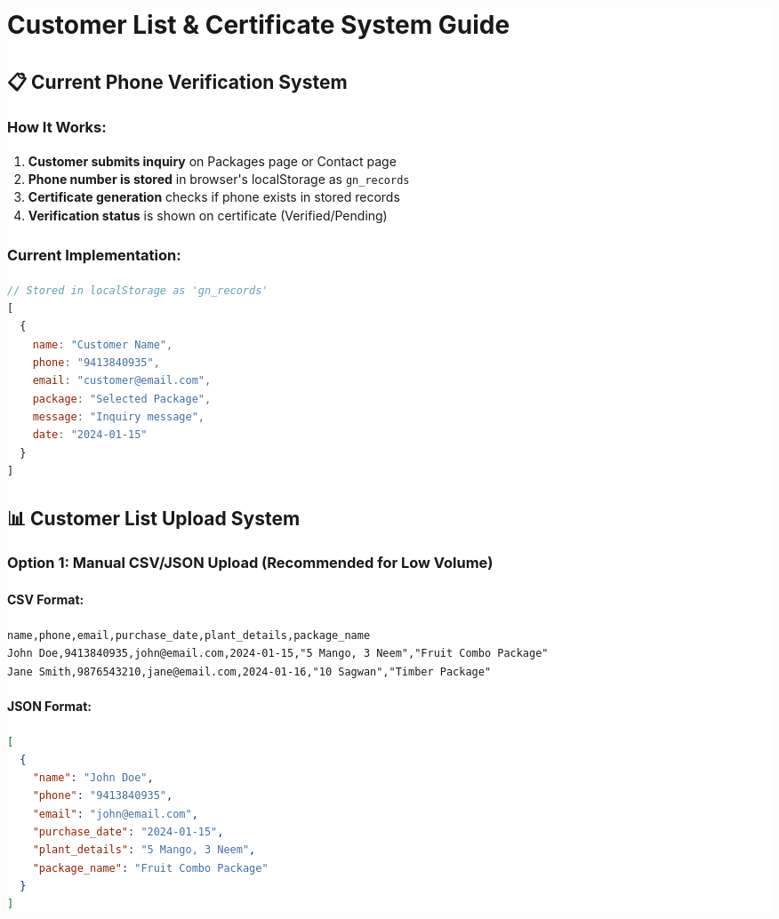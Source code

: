 # Customer List & Certificate System Guide

## 📋 Current Phone Verification System

### How It Works:
1. **Customer submits inquiry** on Packages page or Contact page
2. **Phone number is stored** in browser's localStorage as `gn_records`
3. **Certificate generation** checks if phone exists in stored records
4. **Verification status** is shown on certificate (Verified/Pending)

### Current Implementation:
```javascript
// Stored in localStorage as 'gn_records'
[
  {
    name: "Customer Name",
    phone: "9413840935",
    email: "customer@email.com",
    package: "Selected Package",
    message: "Inquiry message",
    date: "2024-01-15"
  }
]
```

## 📊 Customer List Upload System

### Option 1: Manual CSV/JSON Upload (Recommended for Low Volume)

#### CSV Format:
```csv
name,phone,email,purchase_date,plant_details,package_name
John Doe,9413840935,john@email.com,2024-01-15,"5 Mango, 3 Neem","Fruit Combo Package"
Jane Smith,9876543210,jane@email.com,2024-01-16,"10 Sagwan","Timber Package"
```

#### JSON Format:
```json
[
  {
    "name": "John Doe",
    "phone": "9413840935",
    "email": "john@email.com",
    "purchase_date": "2024-01-15",
    "plant_details": "5 Mango, 3 Neem",
    "package_name": "Fruit Combo Package"
  }
]
```
